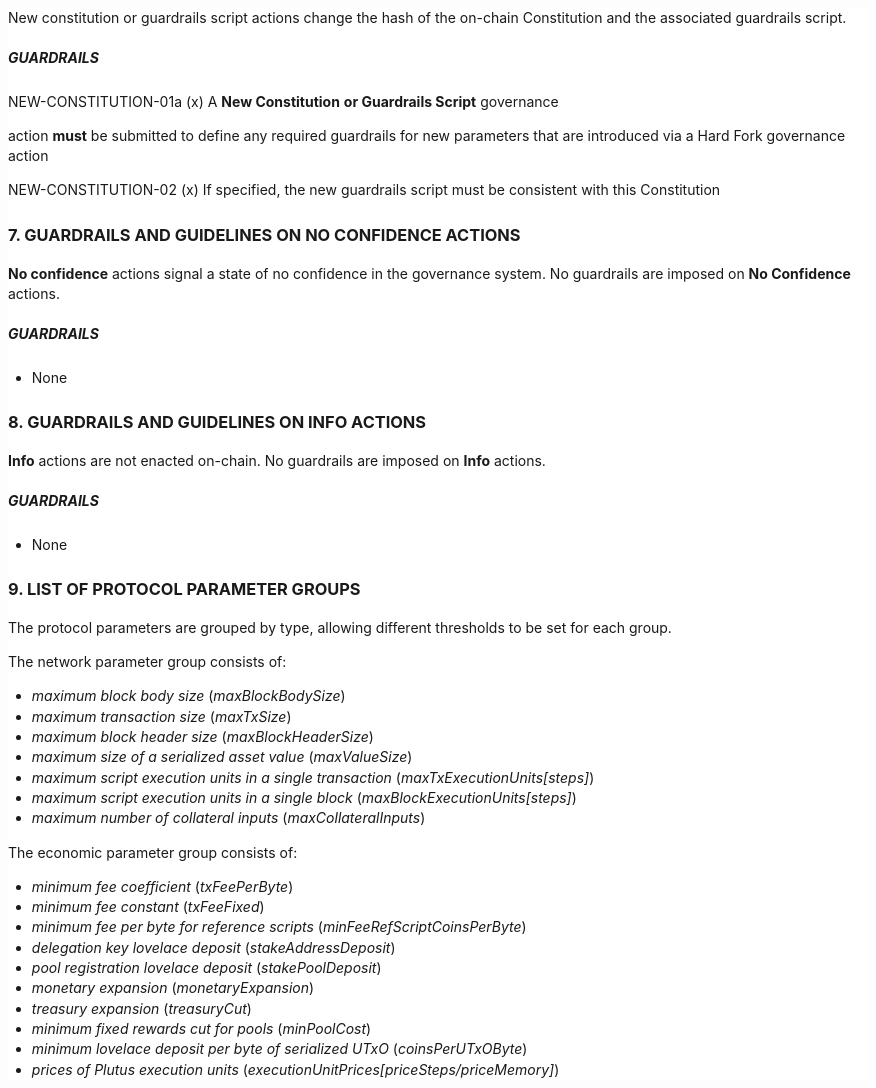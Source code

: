 New constitution or guardrails script actions change the hash of the on-chain 
Constitution and the associated guardrails script.

##### GUARDRAILS

NEW-CONSTITUTION-01a (x) A **New Constitution** **or Guardrails Script** 
governance

action **must** be submitted to define any required guardrails for new 
parameters that are introduced via a Hard Fork governance action

NEW-CONSTITUTION-02 (x) If specified, the new guardrails script must be 
consistent with this Constitution

### 7. GUARDRAILS AND GUIDELINES ON NO CONFIDENCE ACTIONS

**No confidence** actions signal a state of no confidence in the governance 
system.
No guardrails are imposed on **No Confidence** actions.

##### GUARDRAILS

- None

### 8. GUARDRAILS AND GUIDELINES ON INFO ACTIONS

**Info** actions are not enacted on-chain.
No guardrails are imposed on **Info** actions.

##### GUARDRAILS

- None

### 9. LIST OF PROTOCOL PARAMETER GROUPS

The protocol parameters are grouped by type, allowing different thresholds to 
be set for each group.

The network parameter group consists of:

- *maximum block body size* (*maxBlockBodySize*)
- *maximum transaction size* (*maxTxSize*)
- *maximum block header size* (*maxBlockHeaderSize*)
- *maximum size of a serialized asset value* (*maxValueSize*)
- *maximum script execution units in a single transaction* 
(*maxTxExecutionUnits[steps]*)
- *maximum script execution units in a single block*
(*maxBlockExecutionUnits[steps]*)
- *maximum number of collateral inputs* (*maxCollateralInputs*)

The economic parameter group consists of:

- *minimum fee coefficient* (*txFeePerByte*)
- *minimum fee constant* (*txFeeFixed*)
- *minimum fee per byte for reference scripts* (*minFeeRefScriptCoinsPerByte*)
- *delegation key lovelace deposit* (*stakeAddressDeposit*)
- *pool registration lovelace deposit* (*stakePoolDeposit*)
- *monetary expansion* (*monetaryExpansion*)
- *treasury expansion* (*treasuryCut*)
- *minimum fixed rewards cut for pools* (*minPoolCost*)
- *minimum lovelace deposit per byte of serialized UTxO* (*coinsPerUTxOByte*)
- *prices of Plutus execution units* 
(*executionUnitPrices[priceSteps/priceMemory]*)
